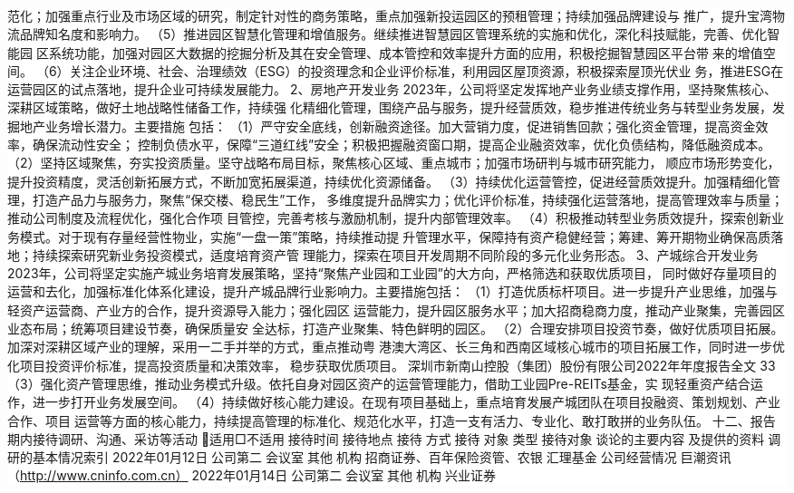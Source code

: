 范化；加强重点行业及市场区域的研究，制定针对性的商务策略，重点加强新投运园区的预租管理；持续加强品牌建设与
推广，提升宝湾物流品牌知名度和影响力。
（5）推进园区智慧化管理和增值服务。继续推进智慧园区管理系统的实施和优化，深化科技赋能，完善、优化智能园
区系统功能，加强对园区大数据的挖掘分析及其在安全管理、成本管控和效率提升方面的应用，积极挖掘智慧园区平台带
来的增值空间。
（6）关注企业环境、社会、治理绩效（ESG）的投资理念和企业评价标准，利用园区屋顶资源，积极探索屋顶光伏业
务，推进ESG在运营园区的试点落地，提升企业可持续发展能力。
2、房地产开发业务
2023年，公司将坚定发挥地产业务业绩支撑作用，坚持聚焦核心、深耕区域策略，做好土地战略性储备工作，持续强
化精细化管理，围绕产品与服务，提升经营质效，稳步推进传统业务与转型业务发展，发掘地产业务增长潜力。主要措施
包括：
（1）严守安全底线，创新融资途径。加大营销力度，促进销售回款；强化资金管理，提高资金效率，确保流动性安全；
控制负债水平，保障“三道红线”安全；积极把握融资窗口期，提高企业融资效率，优化负债结构，降低融资成本。
（2）坚持区域聚焦，夯实投资质量。坚守战略布局目标，聚焦核心区域、重点城市；加强市场研判与城市研究能力，
顺应市场形势变化，提升投资精度，灵活创新拓展方式，不断加宽拓展渠道，持续优化资源储备。
（3）持续优化运营管控，促进经营质效提升。加强精细化管理，打造产品力与服务力，聚焦“保交楼、稳民生”工作，
多维度提升品牌实力；优化评价标准，持续强化运营落地，提高管理效率与质量；推动公司制度及流程优化，强化合作项
目管控，完善考核与激励机制，提升内部管理效率。
（4）积极推动转型业务质效提升，探索创新业务模式。对于现有存量经营性物业，实施“一盘一策”策略，持续推动提
升管理水平，保障持有资产稳健经营；筹建、筹开期物业确保高质落地；持续探索研究新业务投资模式，适度培育资产管
理能力，探索在项目开发周期不同阶段的多元化业务形态。
3、产城综合开发业务
2023年，公司将坚定实施产城业务培育发展策略，坚持“聚焦产业园和工业园”的大方向，严格筛选和获取优质项目，
同时做好存量项目的运营和去化，加强标准化体系化建设，提升产城品牌行业影响力。主要措施包括：
（1）打造优质标杆项目。进一步提升产业思维，加强与轻资产运营商、产业方的合作，提升资源导入能力；强化园区
运营能力，提升园区服务水平；加大招商稳商力度，推动产业聚集，完善园区业态布局；统筹项目建设节奏，确保质量安
全达标，打造产业聚集、特色鲜明的园区。
（2）合理安排项目投资节奏，做好优质项目拓展。加深对深耕区域产业的理解，采用一二手并举的方式，重点推动粤
港澳大湾区、长三角和西南区域核心城市的项目拓展工作，同时进一步优化项目投资评价标准，提高投资质量和决策效率，
稳步获取优质项目。
深圳市新南山控股（集团）股份有限公司2022年年度报告全文
33（3）强化资产管理思维，推动业务模式升级。依托自身对园区资产的运营管理能力，借助工业园Pre-REITs基金，实
现轻重资产结合运作，进一步打开业务发展空间。
（4）持续做好核心能力建设。在现有项目基础上，重点培育发展产城团队在项目投融资、策划规划、产业合作、项目
运营等方面的核心能力，持续提高管理的标准化、规范化水平，打造一支有活力、专业化、敢打敢拼的业务队伍。
十二、报告期内接待调研、沟通、采访等活动
适用□不适用
接待时间
接待地点
接待
方式
接待
对象
类型
接待对象
谈论的主要内容
及提供的资料
调研的基本情况索引
2022年01月12日
公司第二
会议室
其他
机构
招商证券、百年保险资管、农银
汇理基金
公司经营情况
巨潮资讯
（http://www.cninfo.com.cn）
2022年01月14日
公司第二
会议室
其他
机构
兴业证券